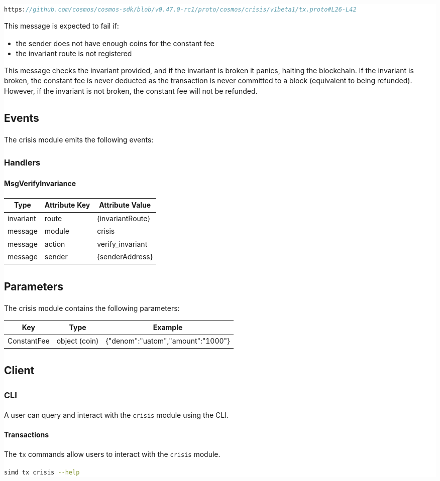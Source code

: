 ```protobuf reference
https://github.com/cosmos/cosmos-sdk/blob/v0.47.0-rc1/proto/cosmos/crisis/v1beta1/tx.proto#L26-L42
```

This message is expected to fail if:

* the sender does not have enough coins for the constant fee
* the invariant route is not registered

This message checks the invariant provided, and if the invariant is broken it
panics, halting the blockchain. If the invariant is broken, the constant fee is
never deducted as the transaction is never committed to a block (equivalent to
being refunded). However, if the invariant is not broken, the constant fee will
not be refunded.

## Events

The crisis module emits the following events:

### Handlers

#### MsgVerifyInvariance

| Type      | Attribute Key | Attribute Value  |
|-----------|---------------|------------------|
| invariant | route         | {invariantRoute} |
| message   | module        | crisis           |
| message   | action        | verify_invariant |
| message   | sender        | {senderAddress}  |

## Parameters

The crisis module contains the following parameters:

| Key         | Type          | Example                           |
|-------------|---------------|-----------------------------------|
| ConstantFee | object (coin) | {"denom":"uatom","amount":"1000"} |

## Client

### CLI

A user can query and interact with the `crisis` module using the CLI.

#### Transactions

The `tx` commands allow users to interact with the `crisis` module.

```bash
simd tx crisis --help
```
